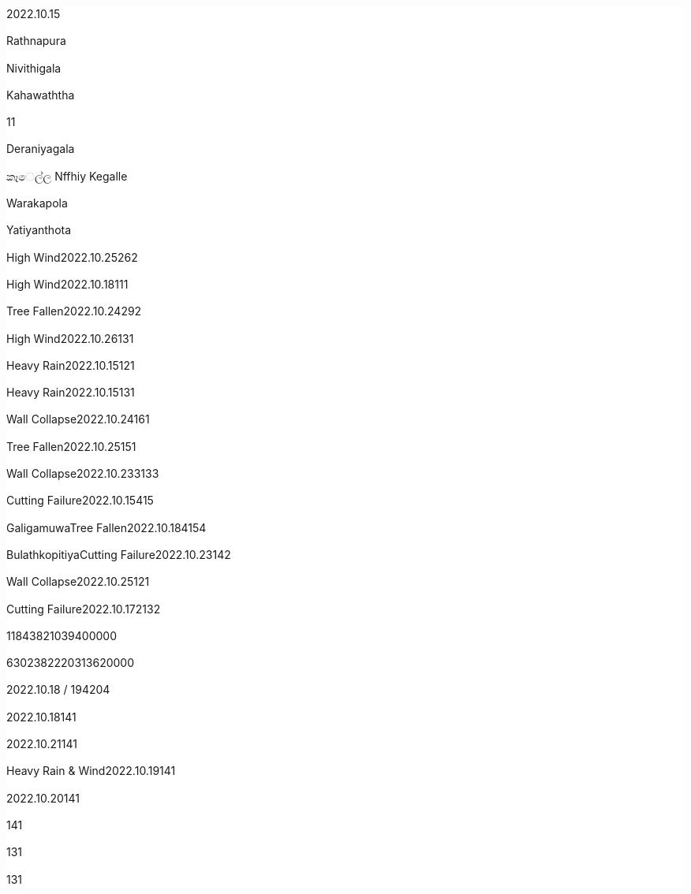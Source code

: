 2022.10.15

Rathnapura

Nivithigala

Kahawaththa

11

Deraniyagala

කෑෙල්ල Nffhiy Kegalle

Warakapola

Yatiyanthota

High Wind2022.10.25262

High Wind2022.10.18111

Tree Fallen2022.10.24292

High Wind2022.10.26131

Heavy Rain2022.10.15121

Heavy Rain2022.10.15131

Wall Collapse2022.10.24161

Tree Fallen2022.10.25151

Wall Collapse2022.10.233133

Cutting Failure2022.10.15415

GaligamuwaTree Fallen2022.10.184154

BulathkopitiyaCutting Failure2022.10.23142

Wall Collapse2022.10.25121

Cutting Failure2022.10.172132

11843821039400000

6302382220313620000

2022.10.18 / 194204

2022.10.18141

2022.10.21141

Heavy Rain & Wind2022.10.19141

2022.10.20141

141

131

131
